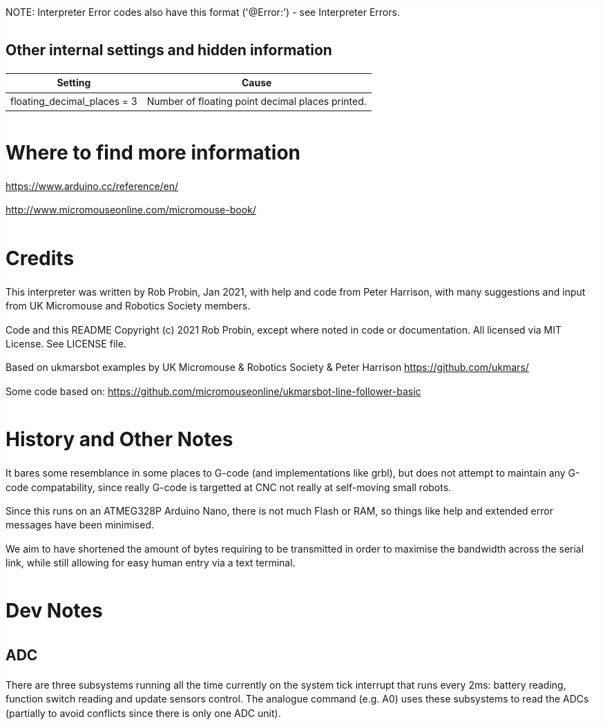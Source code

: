 NOTE: Interpreter Error codes also have this format ('@Error:') - see Interpreter Errors.

## Other internal settings and hidden information

| Setting | Cause                               |
|---------|-------------------------------------|
|floating_decimal_places = 3 | Number of floating point decimal places printed. |


# Where to find more information

https://www.arduino.cc/reference/en/

http://www.micromouseonline.com/micromouse-book/

# Credits

This interpreter was written by Rob Probin, Jan 2021, with help and code from Peter Harrison, with many suggestions and input from UK Micromouse and Robotics Society members.

Code and this README Copyright (c) 2021 Rob Probin, except where noted in code or documentation. All licensed via MIT License. See LICENSE file.

Based on ukmarsbot examples by UK Micromouse & Robotics Society & Peter Harrison
https://github.com/ukmars/

Some code based on:
https://github.com/micromouseonline/ukmarsbot-line-follower-basic


# History and Other Notes

It bares some resemblance in some places to G-code (and implementations like grbl), but does not attempt to maintain any G-code compatability, since really G-code is targetted at CNC not really at self-moving small robots.

Since this runs on an ATMEG328P Arduino Nano, there is not much Flash or RAM, so things like help and extended error messages have been minimised.

We aim to have shortened the amount of bytes requiring to be transmitted in order to maximise the bandwidth across the serial link, while still allowing for easy human entry via a text terminal.


# Dev Notes

## ADC
There are three subsystems running all the time currently on the system tick interrupt that runs every 2ms: battery reading, function switch reading and update sensors control. The analogue command (e.g. A0) uses these subsystems to read the ADCs (partially to avoid conflicts since there is only one ADC unit).

